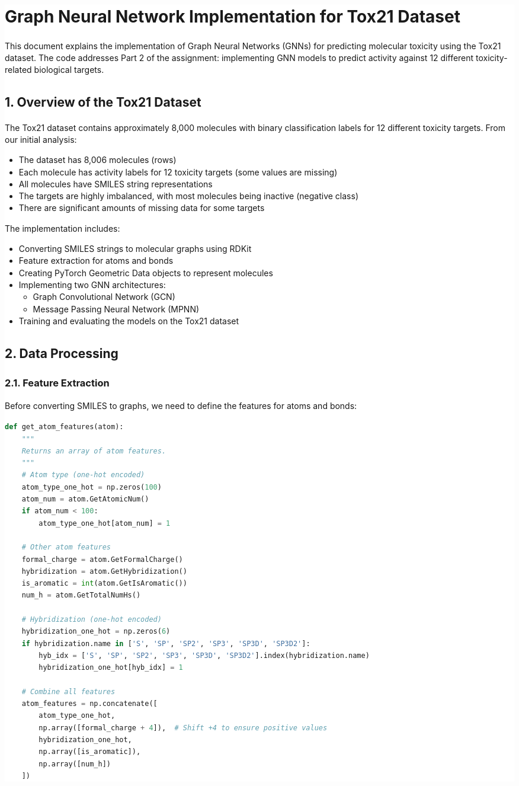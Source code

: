 # Graph Neural Network Implementation for Tox21 Dataset

This document explains the implementation of Graph Neural Networks (GNNs) for predicting molecular toxicity using the Tox21 dataset. The code addresses Part 2 of the assignment: implementing GNN models to predict activity against 12 different toxicity-related biological targets.

## 1. Overview of the Tox21 Dataset

The Tox21 dataset contains approximately 8,000 molecules with binary classification labels for 12 different toxicity targets. From our initial analysis:

- The dataset has 8,006 molecules (rows)
- Each molecule has activity labels for 12 toxicity targets (some values are missing)
- All molecules have SMILES string representations
- The targets are highly imbalanced, with most molecules being inactive (negative class)
- There are significant amounts of missing data for some targets

The implementation includes:
- Converting SMILES strings to molecular graphs using RDKit
- Feature extraction for atoms and bonds
- Creating PyTorch Geometric Data objects to represent molecules
- Implementing two GNN architectures:
  - Graph Convolutional Network (GCN)
  - Message Passing Neural Network (MPNN)
- Training and evaluating the models on the Tox21 dataset

## 2. Data Processing

### 2.1. Feature Extraction

Before converting SMILES to graphs, we need to define the features for atoms and bonds:

```python
def get_atom_features(atom):
    """
    Returns an array of atom features.
    """
    # Atom type (one-hot encoded)
    atom_type_one_hot = np.zeros(100)
    atom_num = atom.GetAtomicNum()
    if atom_num < 100:
        atom_type_one_hot[atom_num] = 1
    
    # Other atom features
    formal_charge = atom.GetFormalCharge()
    hybridization = atom.GetHybridization()
    is_aromatic = int(atom.GetIsAromatic())
    num_h = atom.GetTotalNumHs()
    
    # Hybridization (one-hot encoded)
    hybridization_one_hot = np.zeros(6)
    if hybridization.name in ['S', 'SP', 'SP2', 'SP3', 'SP3D', 'SP3D2']:
        hyb_idx = ['S', 'SP', 'SP2', 'SP3', 'SP3D', 'SP3D2'].index(hybridization.name)
        hybridization_one_hot[hyb_idx] = 1
    
    # Combine all features
    atom_features = np.concatenate([
        atom_type_one_hot,
        np.array([formal_charge + 4]),  # Shift +4 to ensure positive values
        hybridization_one_hot,
        np.array([is_aromatic]),
        np.array([num_h])
    ])
```